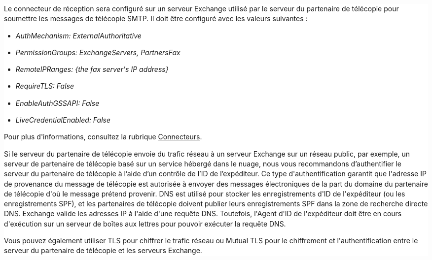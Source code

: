 Le connecteur de réception sera configuré sur un serveur Exchange utilisé par le serveur du partenaire de télécopie pour soumettre les messages de télécopie SMTP. Il doit être configuré avec les valeurs suivantes :

  - *AuthMechanism: ExternalAuthoritative*

  - *PermissionGroups: ExchangeServers, PartnersFax*

  - *RemoteIPRanges: {the fax server's IP address}*

  - *RequireTLS: False*

  - *EnableAuthGSSAPI: False*

  - *LiveCredentialEnabled: False*

Pour plus d'informations, consultez la rubrique [Connecteurs](connectors-exchange-2013-help.md).

Si le serveur du partenaire de télécopie envoie du trafic réseau à un serveur Exchange sur un réseau public, par exemple, un serveur de partenaire de télécopie basé sur un service hébergé dans le nuage, nous vous recommandons d’authentifier le serveur du partenaire de télécopie à l’aide d’un contrôle de l’ID de l’expéditeur. Ce type d'authentification garantit que l'adresse IP de provenance du message de télécopie est autorisée à envoyer des messages électroniques de la part du domaine du partenaire de télécopie d'où le message prétend provenir. DNS est utilisé pour stocker les enregistrements d'ID de l'expéditeur (ou les enregistrements SPF), et les partenaires de télécopie doivent publier leurs enregistrements SPF dans la zone de recherche directe DNS. Exchange valide les adresses IP à l'aide d'une requête DNS. Toutefois, l'Agent d'ID de l'expéditeur doit être en cours d'exécution sur un serveur de boîtes aux lettres pour pouvoir exécuter la requête DNS.

Vous pouvez également utiliser TLS pour chiffrer le trafic réseau ou Mutual TLS pour le chiffrement et l'authentification entre le serveur du partenaire de télécopie et les serveurs Exchange.

